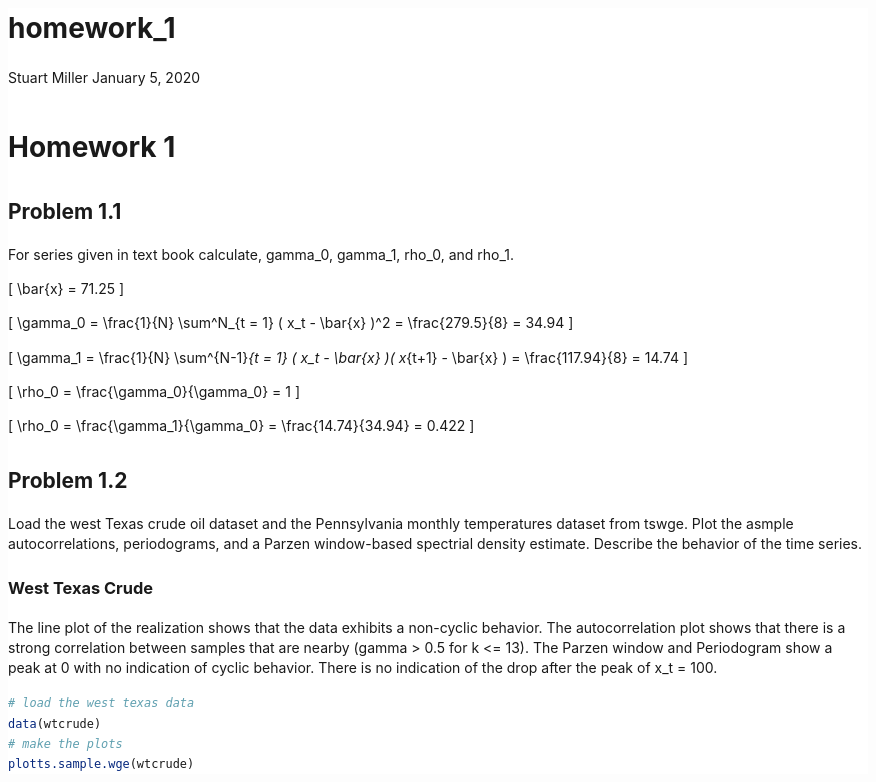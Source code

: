 homework\_1
================
Stuart Miller
January 5, 2020

# Homework 1

## Problem 1.1

For series given in text book calculate, gamma\_0, gamma\_1, rho\_0, and
rho\_1.

\[
\bar{x} = 71.25
\]

\[
\gamma_0 = \frac{1}{N} \sum^N_{t = 1} ( x_t - \bar{x} )^2 = \frac{279.5}{8} = 34.94
\]

\[
\gamma_1 = \frac{1}{N} \sum^{N-1}_{t = 1} ( x_t - \bar{x} )( x_{t+1} - \bar{x} ) = \frac{117.94}{8} = 14.74
\]

\[
\rho_0 = \frac{\gamma_0}{\gamma_0} = 1
\]

\[
\rho_0 = \frac{\gamma_1}{\gamma_0} = \frac{14.74}{34.94} = 0.422
\]

## Problem 1.2

Load the west Texas crude oil dataset and the Pennsylvania monthly
temperatures dataset from tswge. Plot the asmple autocorrelations,
periodograms, and a Parzen window-based spectrial density estimate.
Describe the behavior of the time series.

### West Texas Crude

The line plot of the realization shows that the data exhibits a
non-cyclic behavior. The autocorrelation plot shows that there is a
strong correlation between samples that are nearby (gamma \> 0.5 for k
\<= 13). The Parzen window and Periodogram show a peak at 0 with no
indication of cyclic behavior. There is no indication of the drop after
the peak of x\_t = 100.

``` r
# load the west texas data
data(wtcrude)
# make the plots
plotts.sample.wge(wtcrude)
```
